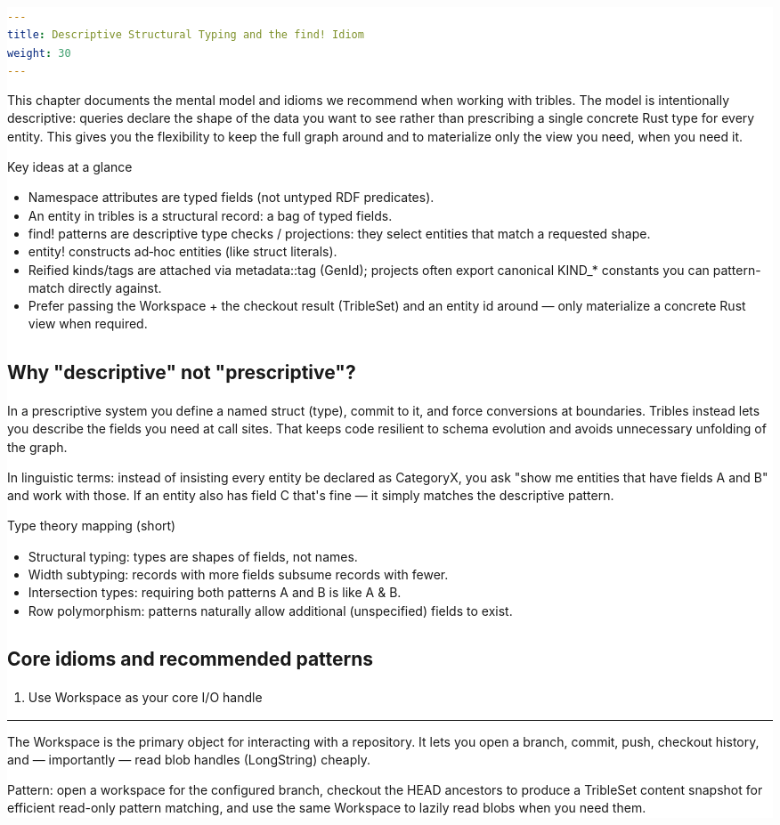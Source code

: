 ```yaml
---
title: Descriptive Structural Typing and the find! Idiom
weight: 30
---
```


This chapter documents the mental model and idioms we recommend when working
with tribles. The model is intentionally descriptive: queries declare the
shape of the data you want to see rather than prescribing a single concrete
Rust type for every entity. This gives you the flexibility to keep the full
graph around and to materialize only the view you need, when you need it.

Key ideas at a glance
- Namespace attributes are typed fields (not untyped RDF predicates).
- An entity in tribles is a structural record: a bag of typed fields.
- find! patterns are descriptive type checks / projections: they select
  entities that match a requested shape.
- entity! constructs ad‑hoc entities (like struct literals).
- Reified kinds/tags are attached via metadata::tag (GenId); projects often
  export canonical KIND_* constants you can pattern-match directly against.
- Prefer passing the Workspace + the checkout result (TribleSet) and an
  entity id around — only materialize a concrete Rust view when required.

Why "descriptive" not "prescriptive"?
-------------------------------------

In a prescriptive system you define a named struct (type), commit to it, and
force conversions at boundaries. Tribles instead lets you describe the fields
you need at call sites. That keeps code resilient to schema evolution and
avoids unnecessary unfolding of the graph.

In linguistic terms: instead of insisting every entity be declared as
CategoryX, you ask "show me entities that have fields A and B" and work with
those. If an entity also has field C that's fine — it simply matches the
descriptive pattern.

Type theory mapping (short)
- Structural typing: types are shapes of fields, not names.
- Width subtyping: records with more fields subsume records with fewer.
- Intersection types: requiring both patterns A and B is like A & B.
- Row polymorphism: patterns naturally allow additional (unspecified)
  fields to exist.

Core idioms and recommended patterns
-----------------------------------

1) Use Workspace as your core I/O handle
---------------------------------------

The Workspace is the primary object for interacting with a repository. It
lets you open a branch, commit, push, checkout history, and — importantly —
read blob handles (LongString) cheaply.

Pattern: open a workspace for the configured branch, checkout the HEAD
ancestors to produce a TribleSet content snapshot for efficient read-only
pattern matching, and use the same Workspace to lazily read blobs when you
need them.
